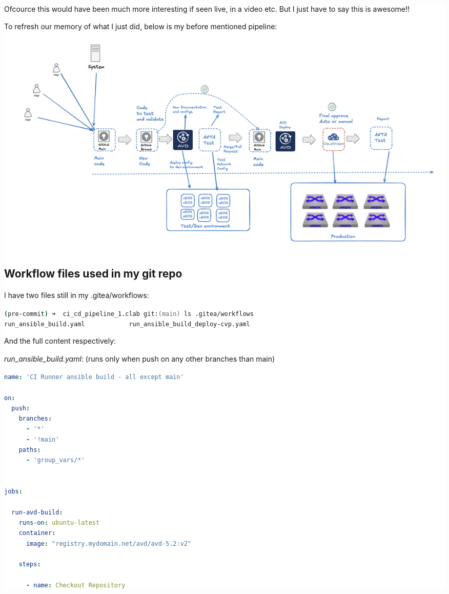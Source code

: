 
Ofcource this would have been much more interesting if seen live, in a video etc. But I just have to say this is awesome!!

To refresh our memory of what I just did, below is my before mentioned pipeline:



![from-beginning_to_end](images/image-20250213112927049.png)





## Workflow files used in my git repo

I have two files still in my .gitea/workflows:

```zsh
(pre-commit) ➜  ci_cd_pipeline_1.clab git:(main) ls .gitea/workflows
run_ansible_build.yaml            run_ansible_build_deploy-cvp.yaml
```

And the full content respectively:

*run_ansible_build.yaml*: (runs only when push on any other branches than main)

```yaml
name: 'CI Runner ansible build - all except main'

on:
  push:
    branches:
      - '*'
      - '!main'
    paths:
      - 'group_vars/*'


jobs:

  run-avd-build:
    runs-on: ubuntu-latest
    container:
      image: "registry.mydomain.net/avd/avd-5.2:v2"

    steps:

      - name: Checkout Repository
```